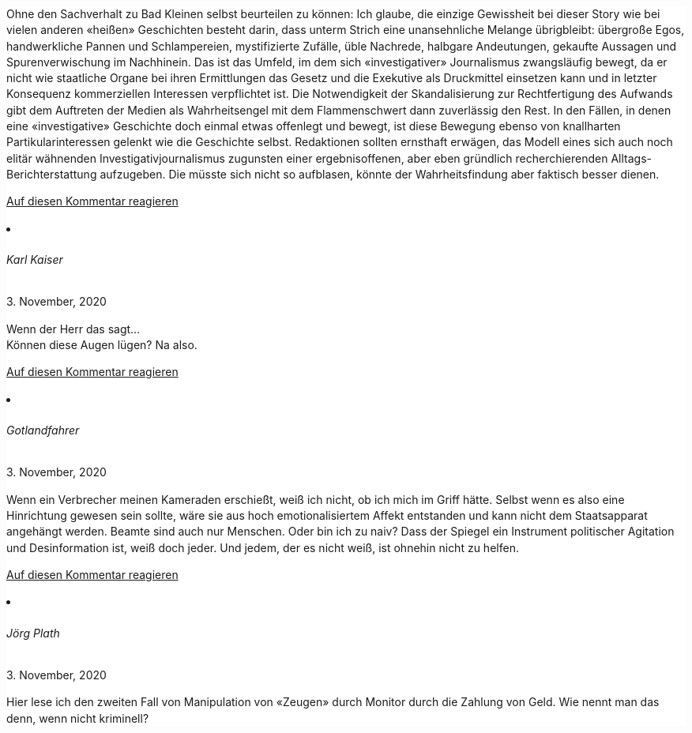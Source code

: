 

Ohne den Sachverhalt zu Bad Kleinen selbst beurteilen zu können: Ich glaube, die einzige Gewissheit bei dieser Story wie bei vielen anderen «heißen» Geschichten besteht darin, dass unterm Strich eine unansehnliche Melange übrigbleibt: übergroße Egos, handwerkliche Pannen und Schlampereien, mystifizierte Zufälle, üble Nachrede, halbgare Andeutungen, gekaufte Aussagen und Spurenverwischung im Nachhinein. Das ist das Umfeld, im dem sich «investigativer» Journalismus zwangsläufig bewegt, da er nicht wie staatliche Organe bei ihren Ermittlungen das Gesetz und die Exekutive als Druckmittel einsetzen kann und in letzter Konsequenz kommerziellen Interessen verpflichtet ist. Die Notwendigkeit der Skandalisierung zur Rechtfertigung des Aufwands gibt dem Auftreten der Medien als Wahrheitsengel mit dem Flammenschwert dann zuverlässig den Rest. In den Fällen, in denen eine «investigative» Geschichte doch einmal etwas offenlegt und bewegt, ist diese Bewegung ebenso von knallharten Partikularinteressen gelenkt wie die Geschichte selbst. Redaktionen sollten ernsthaft erwägen, das Modell eines sich auch noch elitär wähnenden Investigativjournalismus zugunsten einer ergebnisoffenen, aber eben gründlich recherchierenden Alltags-Berichterstattung aufzugeben. Die müsste sich nicht so aufblasen, könnte der Wahrheitsfindung aber faktisch besser dienen.

<a rel="nofollow" class="comment-reply-link" href="#comment-90004" data-commentid="90004" data-postid="12296" data-belowelement="comment-90004" data-respondelement="respond" data-replyto="Antworte auf Oliver Driesen" aria-label="Antworte auf Oliver Driesen">Auf diesen Kommentar reagieren</a> 


</li>
<li class="comment even thread-even depth-1 clearfix" id="li-comment-90015">
<h6 class="author">Karl Kaiser</h6> <span class="date">3. November, 2020</span>



Wenn der Herr das sagt&#8230;<br>
Können diese Augen lügen? Na also.

<a rel="nofollow" class="comment-reply-link" href="#comment-90015" data-commentid="90015" data-postid="12296" data-belowelement="comment-90015" data-respondelement="respond" data-replyto="Antworte auf Karl Kaiser" aria-label="Antworte auf Karl Kaiser">Auf diesen Kommentar reagieren</a> 


</li>
<li class="comment odd alt thread-odd thread-alt depth-1 clearfix" id="li-comment-89982">
<h6 class="author">Gotlandfahrer</h6> <span class="date">3. November, 2020</span>



Wenn ein Verbrecher meinen Kameraden erschießt, weiß ich nicht, ob ich mich im Griff hätte. Selbst wenn es also eine Hinrichtung gewesen sein sollte, wäre sie aus hoch emotionalisiertem Affekt entstanden und kann nicht dem Staatsapparat angehängt werden. Beamte sind auch nur Menschen. Oder bin ich zu naiv? Dass der Spiegel ein Instrument politischer Agitation und Desinformation ist, weiß doch jeder. Und jedem, der es nicht weiß, ist ohnehin nicht zu helfen.

<a rel="nofollow" class="comment-reply-link" href="#comment-89982" data-commentid="89982" data-postid="12296" data-belowelement="comment-89982" data-respondelement="respond" data-replyto="Antworte auf Gotlandfahrer" aria-label="Antworte auf Gotlandfahrer">Auf diesen Kommentar reagieren</a> 


</li>
<li class="comment even thread-even depth-1 clearfix" id="li-comment-90076">
<h6 class="author">Jörg Plath</h6> <span class="date">3. November, 2020</span>



Hier lese ich den zweiten Fall von Manipulation von «Zeugen» durch Monitor durch die Zahlung von Geld. Wie nennt man das denn, wenn nicht kriminell?
